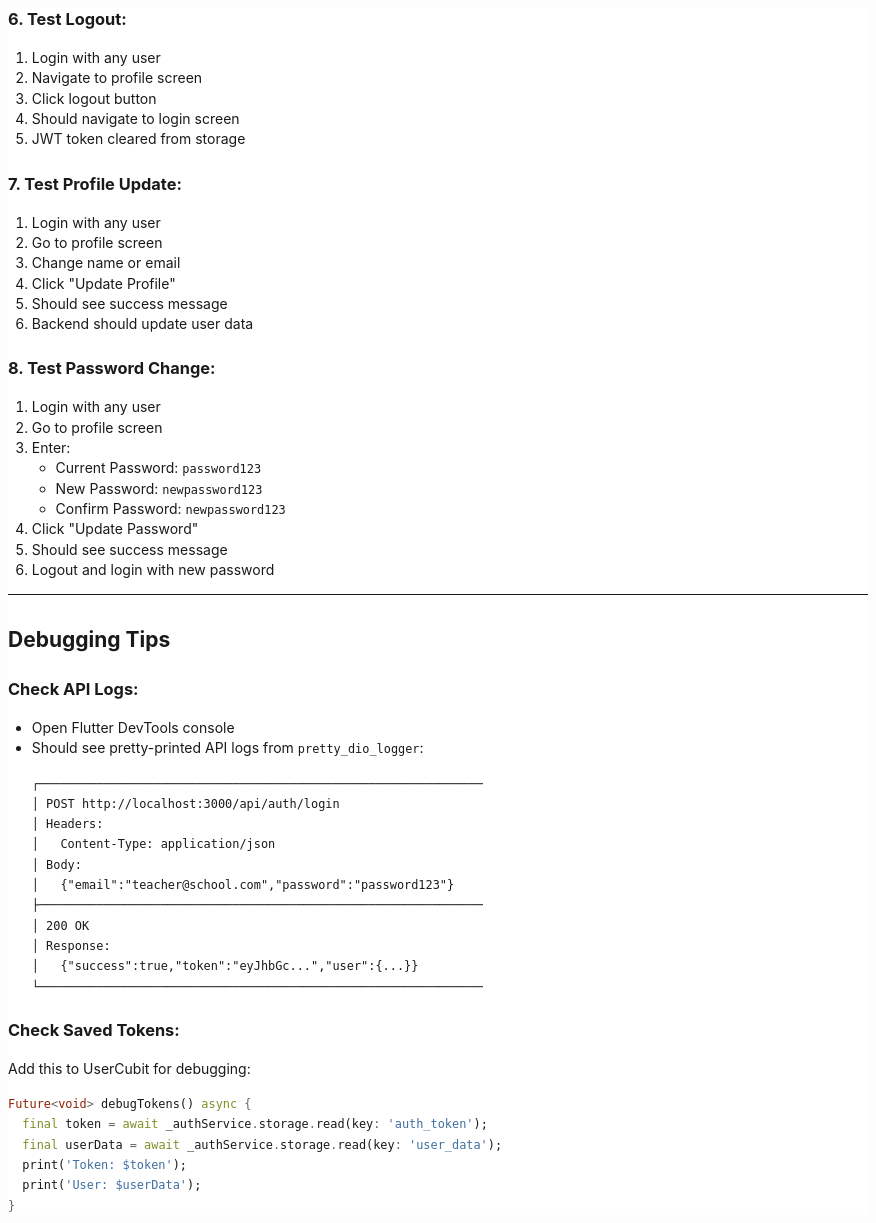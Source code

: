 ### 6. Test Logout:
1. Login with any user
2. Navigate to profile screen
3. Click logout button
4. Should navigate to login screen
5. JWT token cleared from storage

### 7. Test Profile Update:
1. Login with any user
2. Go to profile screen
3. Change name or email
4. Click "Update Profile"
5. Should see success message
6. Backend should update user data

### 8. Test Password Change:
1. Login with any user
2. Go to profile screen
3. Enter:
   - Current Password: `password123`
   - New Password: `newpassword123`
   - Confirm Password: `newpassword123`
4. Click "Update Password"
5. Should see success message
6. Logout and login with new password

---

## Debugging Tips

### Check API Logs:
- Open Flutter DevTools console
- Should see pretty-printed API logs from `pretty_dio_logger`:
  ```
  ┌──────────────────────────────────────────────────────────────
  │ POST http://localhost:3000/api/auth/login
  │ Headers:
  │   Content-Type: application/json
  │ Body:
  │   {"email":"teacher@school.com","password":"password123"}
  ├──────────────────────────────────────────────────────────────
  │ 200 OK
  │ Response:
  │   {"success":true,"token":"eyJhbGc...","user":{...}}
  └──────────────────────────────────────────────────────────────
  ```

### Check Saved Tokens:
Add this to UserCubit for debugging:
```dart
Future<void> debugTokens() async {
  final token = await _authService.storage.read(key: 'auth_token');
  final userData = await _authService.storage.read(key: 'user_data');
  print('Token: $token');
  print('User: $userData');
}
```
